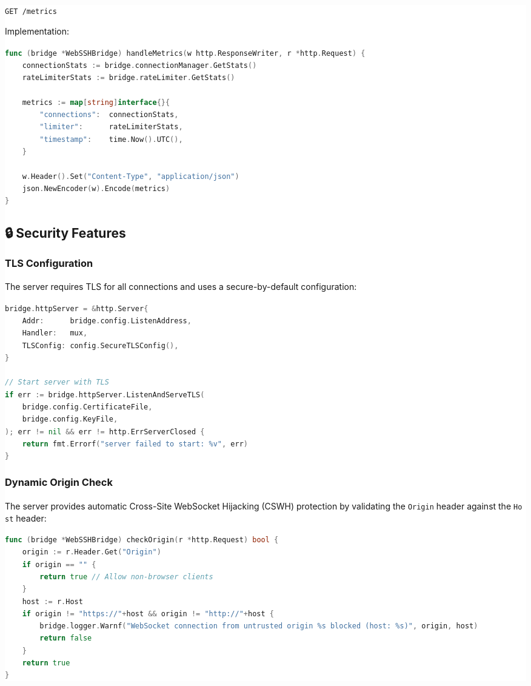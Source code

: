 ```
GET /metrics
```

Implementation:

```go
func (bridge *WebSSHBridge) handleMetrics(w http.ResponseWriter, r *http.Request) {
    connectionStats := bridge.connectionManager.GetStats()
    rateLimiterStats := bridge.rateLimiter.GetStats()

    metrics := map[string]interface{}{
        "connections":  connectionStats,
        "limiter":      rateLimiterStats,
        "timestamp":    time.Now().UTC(),
    }

    w.Header().Set("Content-Type", "application/json")
    json.NewEncoder(w).Encode(metrics)
}
```

## 🔒 Security Features

### TLS Configuration

The server requires TLS for all connections and uses a secure-by-default configuration:

```go
bridge.httpServer = &http.Server{
    Addr:      bridge.config.ListenAddress,
    Handler:   mux,
    TLSConfig: config.SecureTLSConfig(),
}

// Start server with TLS
if err := bridge.httpServer.ListenAndServeTLS(
    bridge.config.CertificateFile,
    bridge.config.KeyFile,
); err != nil && err != http.ErrServerClosed {
    return fmt.Errorf("server failed to start: %v", err)
}
```

### Dynamic Origin Check

The server provides automatic Cross-Site WebSocket Hijacking (CSWH) protection by validating the `Origin` header against the `Host` header:

```go
func (bridge *WebSSHBridge) checkOrigin(r *http.Request) bool {
	origin := r.Header.Get("Origin")
	if origin == "" {
		return true // Allow non-browser clients
	}
	host := r.Host
	if origin != "https://"+host && origin != "http://"+host {
		bridge.logger.Warnf("WebSocket connection from untrusted origin %s blocked (host: %s)", origin, host)
		return false
	}
	return true
}
```
